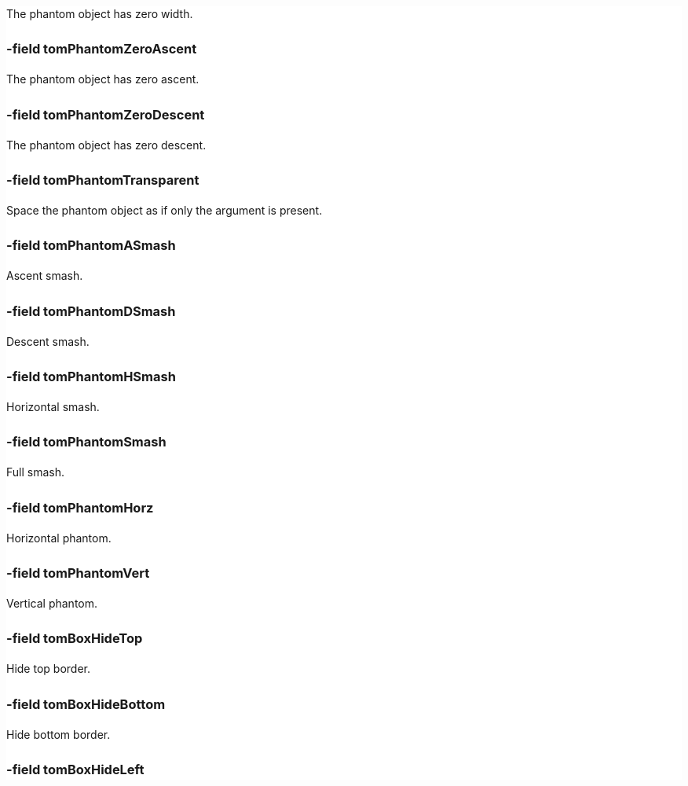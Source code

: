 The phantom object has zero width.


### -field tomPhantomZeroAscent

The phantom object has zero ascent.


### -field tomPhantomZeroDescent

The phantom object has zero descent.


### -field tomPhantomTransparent

Space the phantom object as if only the argument is present.


### -field tomPhantomASmash

Ascent smash.


### -field tomPhantomDSmash

Descent smash.


### -field tomPhantomHSmash

Horizontal smash.


### -field tomPhantomSmash

Full smash.


### -field tomPhantomHorz

Horizontal phantom.


### -field tomPhantomVert

Vertical phantom.


### -field tomBoxHideTop

Hide top border.


### -field tomBoxHideBottom

Hide bottom border.


### -field tomBoxHideLeft
